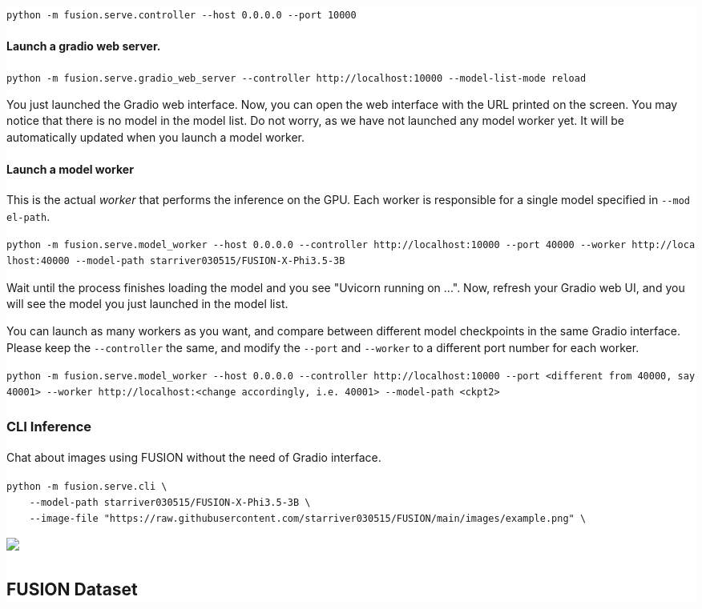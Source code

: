 ```Shell
python -m fusion.serve.controller --host 0.0.0.0 --port 10000
```

#### Launch a gradio web server.

```Shell
python -m fusion.serve.gradio_web_server --controller http://localhost:10000 --model-list-mode reload
```

You just launched the Gradio web interface. Now, you can open the web interface with the URL printed on the screen. You may notice that there is no model in the model list. Do not worry, as we have not launched any model worker yet. It will be automatically updated when you launch a model worker.

#### Launch a model worker

This is the actual *worker* that performs the inference on the GPU.  Each worker is responsible for a single model specified in `--model-path`.

```Shell
python -m fusion.serve.model_worker --host 0.0.0.0 --controller http://localhost:10000 --port 40000 --worker http://localhost:40000 --model-path starriver030515/FUSION-X-Phi3.5-3B
```

Wait until the process finishes loading the model and you see "Uvicorn running on ...".  Now, refresh your Gradio web UI, and you will see the model you just launched in the model list.

You can launch as many workers as you want, and compare between different model checkpoints in the same Gradio interface. Please keep the `--controller` the same, and modify the `--port` and `--worker` to a different port number for each worker.

```Shell
python -m fusion.serve.model_worker --host 0.0.0.0 --controller http://localhost:10000 --port <different from 40000, say 40001> --worker http://localhost:<change accordingly, i.e. 40001> --model-path <ckpt2>
```

### CLI Inference

Chat about images using FUSION without the need of Gradio interface.

```Shell
python -m fusion.serve.cli \
    --model-path starriver030515/FUSION-X-Phi3.5-3B \
    --image-file "https://raw.githubusercontent.com/starriver030515/FUSION/main/images/example.png" \
```

<img src="images/demo_cli.gif" width="70%">



## FUSION Dataset

<p align="center">